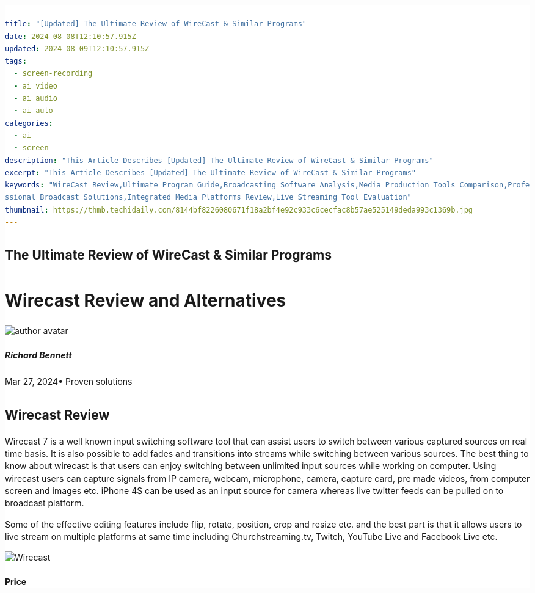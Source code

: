 ```yaml
---
title: "[Updated] The Ultimate Review of WireCast & Similar Programs"
date: 2024-08-08T12:10:57.915Z
updated: 2024-08-09T12:10:57.915Z
tags: 
  - screen-recording
  - ai video
  - ai audio
  - ai auto
categories: 
  - ai
  - screen
description: "This Article Describes [Updated] The Ultimate Review of WireCast & Similar Programs"
excerpt: "This Article Describes [Updated] The Ultimate Review of WireCast & Similar Programs"
keywords: "WireCast Review,Ultimate Program Guide,Broadcasting Software Analysis,Media Production Tools Comparison,Professional Broadcast Solutions,Integrated Media Platforms Review,Live Streaming Tool Evaluation"
thumbnail: https://thmb.techidaily.com/8144bf8226080671f18a2bf4e92c933c6cecfac8b57ae525149deda993c1369b.jpg
---
```


## The Ultimate Review of WireCast & Similar Programs

# Wirecast Review and Alternatives

![author avatar](https://images.wondershare.com/filmora/article-images/richard-bennett.jpg)

##### Richard Bennett

 Mar 27, 2024• Proven solutions

## Wirecast Review

 Wirecast 7 is a well known input switching software tool that can assist users to switch between various captured sources on real time basis. It is also possible to add fades and transitions into streams while switching between various sources. The best thing to know about wirecast is that users can enjoy switching between unlimited input sources while working on computer. Using wirecast users can capture signals from IP camera, webcam, microphone, camera, capture card, pre made videos, from computer screen and images etc. iPhone 4S can be used as an input source for camera whereas live twitter feeds can be pulled on to broadcast platform.

 Some of the effective editing features include flip, rotate, position, crop and resize etc. and the best part is that it allows users to live stream on multiple platforms at same time including Churchstreaming.tv, Twitch, YouTube Live and Facebook Live etc.

![Wirecast ](https://images.wondershare.com/filmora/article-images/wirecast-1.jpg)

#### Price

